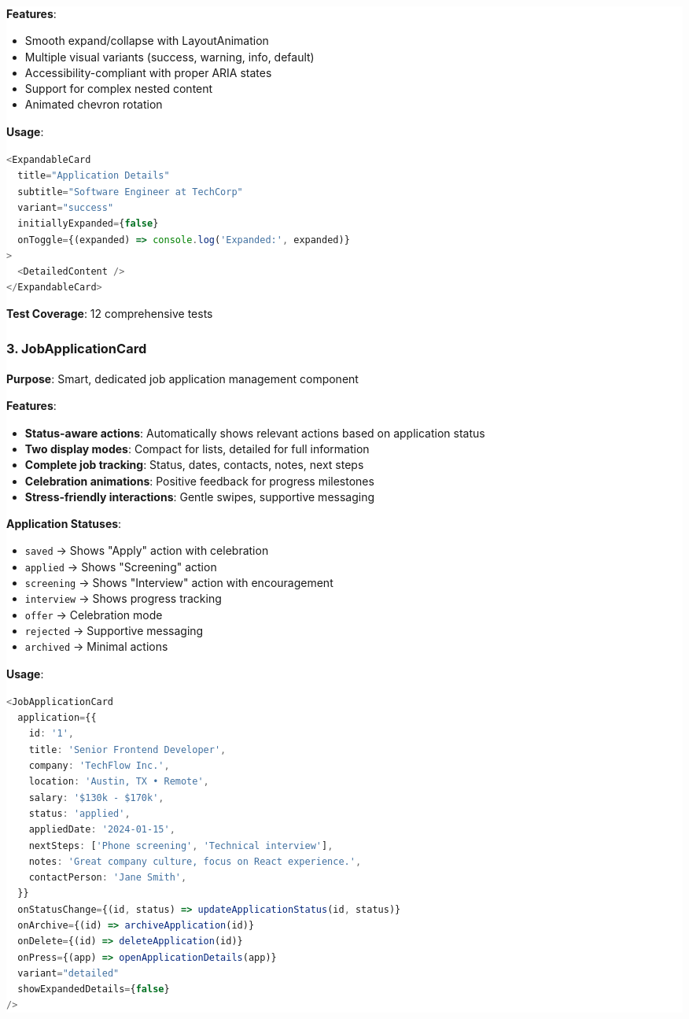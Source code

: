 **Features**:
- Smooth expand/collapse with LayoutAnimation
- Multiple visual variants (success, warning, info, default)
- Accessibility-compliant with proper ARIA states
- Support for complex nested content
- Animated chevron rotation

**Usage**:
```typescript
<ExpandableCard
  title="Application Details"
  subtitle="Software Engineer at TechCorp"
  variant="success"
  initiallyExpanded={false}
  onToggle={(expanded) => console.log('Expanded:', expanded)}
>
  <DetailedContent />
</ExpandableCard>
```

**Test Coverage**: 12 comprehensive tests

### 3. JobApplicationCard
**Purpose**: Smart, dedicated job application management component

**Features**:
- **Status-aware actions**: Automatically shows relevant actions based on application status
- **Two display modes**: Compact for lists, detailed for full information
- **Complete job tracking**: Status, dates, contacts, notes, next steps
- **Celebration animations**: Positive feedback for progress milestones
- **Stress-friendly interactions**: Gentle swipes, supportive messaging

**Application Statuses**:
- `saved` → Shows "Apply" action with celebration
- `applied` → Shows "Screening" action
- `screening` → Shows "Interview" action with encouragement
- `interview` → Shows progress tracking
- `offer` → Celebration mode
- `rejected` → Supportive messaging
- `archived` → Minimal actions

**Usage**:
```typescript
<JobApplicationCard
  application={{
    id: '1',
    title: 'Senior Frontend Developer',
    company: 'TechFlow Inc.',
    location: 'Austin, TX • Remote',
    salary: '$130k - $170k',
    status: 'applied',
    appliedDate: '2024-01-15',
    nextSteps: ['Phone screening', 'Technical interview'],
    notes: 'Great company culture, focus on React experience.',
    contactPerson: 'Jane Smith',
  }}
  onStatusChange={(id, status) => updateApplicationStatus(id, status)}
  onArchive={(id) => archiveApplication(id)}
  onDelete={(id) => deleteApplication(id)}
  onPress={(app) => openApplicationDetails(app)}
  variant="detailed"
  showExpandedDetails={false}
/>
```
